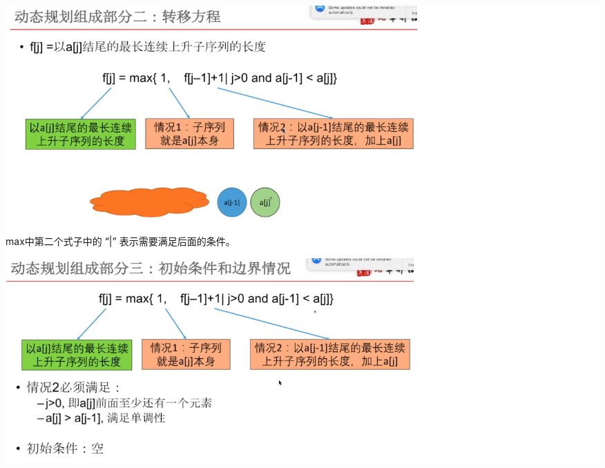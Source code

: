 <img src="image-20201216201226536.png" alt="image-20201216201226536" style="zoom:67%;" />

max中第二个式子中的 “|” 表示需要满足后面的条件。

<img src="image-20201216201348064.png" alt="image-20201216201348064" style="zoom:67%;" />
